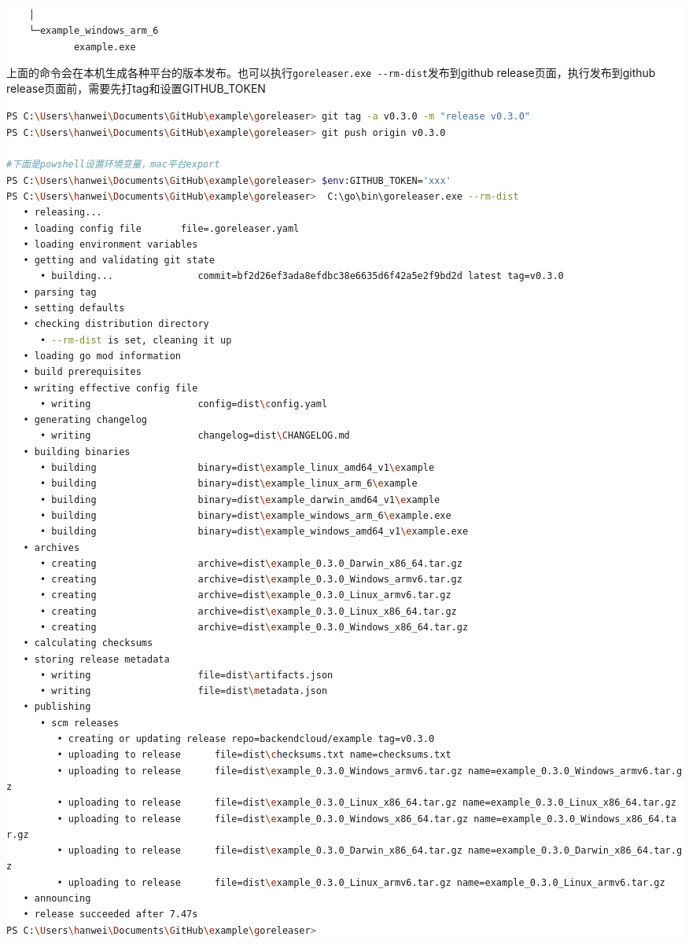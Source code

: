 ```shell
    │
    └─example_windows_arm_6
            example.exe
```

上面的命令会在本机生成各种平台的版本发布。也可以执行`goreleaser.exe --rm-dist`发布到github release页面，执行发布到github release页面前，需要先打tag和设置GITHUB_TOKEN
```bash
PS C:\Users\hanwei\Documents\GitHub\example\goreleaser> git tag -a v0.3.0 -m "release v0.3.0"
PS C:\Users\hanwei\Documents\GitHub\example\goreleaser> git push origin v0.3.0

#下面是powshell设置环境变量，mac平台export
PS C:\Users\hanwei\Documents\GitHub\example\goreleaser> $env:GITHUB_TOKEN='xxx'
PS C:\Users\hanwei\Documents\GitHub\example\goreleaser>  C:\go\bin\goreleaser.exe --rm-dist                         
   • releasing...     
   • loading config file       file=.goreleaser.yaml
   • loading environment variables
   • getting and validating git state
      • building...               commit=bf2d26ef3ada8efdbc38e6635d6f42a5e2f9bd2d latest tag=v0.3.0
   • parsing tag      
   • setting defaults
   • checking distribution directory
      • --rm-dist is set, cleaning it up
   • loading go mod information
   • build prerequisites
   • writing effective config file
      • writing                   config=dist\config.yaml
   • generating changelog
      • writing                   changelog=dist\CHANGELOG.md
   • building binaries
      • building                  binary=dist\example_linux_amd64_v1\example
      • building                  binary=dist\example_linux_arm_6\example
      • building                  binary=dist\example_darwin_amd64_v1\example
      • building                  binary=dist\example_windows_arm_6\example.exe
      • building                  binary=dist\example_windows_amd64_v1\example.exe
   • archives         
      • creating                  archive=dist\example_0.3.0_Darwin_x86_64.tar.gz
      • creating                  archive=dist\example_0.3.0_Windows_armv6.tar.gz
      • creating                  archive=dist\example_0.3.0_Linux_armv6.tar.gz
      • creating                  archive=dist\example_0.3.0_Linux_x86_64.tar.gz
      • creating                  archive=dist\example_0.3.0_Windows_x86_64.tar.gz
   • calculating checksums
   • storing release metadata
      • writing                   file=dist\artifacts.json
      • writing                   file=dist\metadata.json
   • publishing
      • scm releases
         • creating or updating release repo=backendcloud/example tag=v0.3.0
         • uploading to release      file=dist\checksums.txt name=checksums.txt
         • uploading to release      file=dist\example_0.3.0_Windows_armv6.tar.gz name=example_0.3.0_Windows_armv6.tar.gz
         • uploading to release      file=dist\example_0.3.0_Linux_x86_64.tar.gz name=example_0.3.0_Linux_x86_64.tar.gz
         • uploading to release      file=dist\example_0.3.0_Windows_x86_64.tar.gz name=example_0.3.0_Windows_x86_64.tar.gz
         • uploading to release      file=dist\example_0.3.0_Darwin_x86_64.tar.gz name=example_0.3.0_Darwin_x86_64.tar.gz
         • uploading to release      file=dist\example_0.3.0_Linux_armv6.tar.gz name=example_0.3.0_Linux_armv6.tar.gz
   • announcing       
   • release succeeded after 7.47s
PS C:\Users\hanwei\Documents\GitHub\example\goreleaser>
```